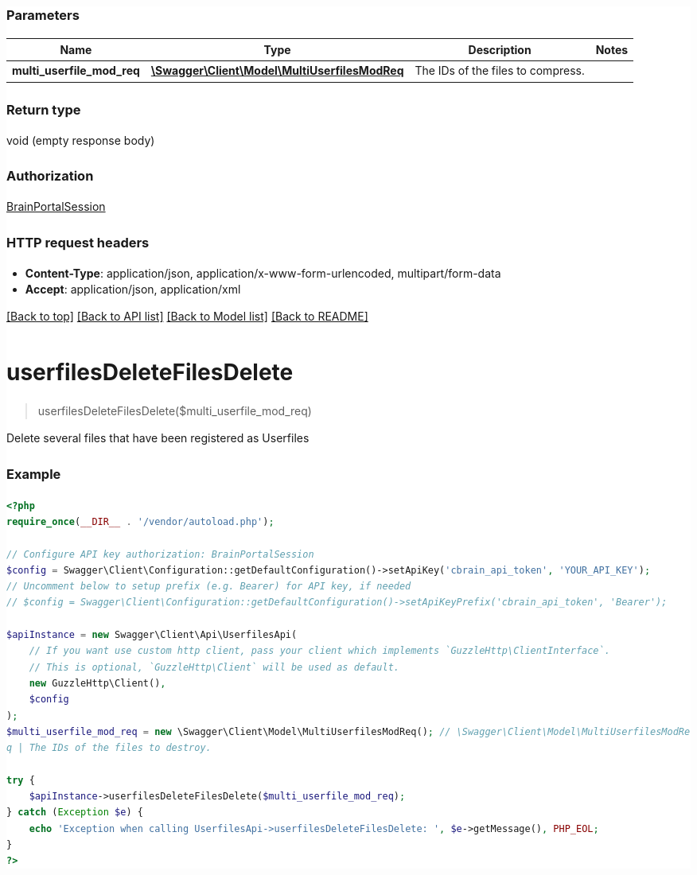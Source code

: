 ### Parameters

Name | Type | Description  | Notes
------------- | ------------- | ------------- | -------------
 **multi_userfile_mod_req** | [**\Swagger\Client\Model\MultiUserfilesModReq**](../Model/MultiUserfilesModReq.md)| The IDs of the files to compress. |

### Return type

void (empty response body)

### Authorization

[BrainPortalSession](../../README.md#BrainPortalSession)

### HTTP request headers

 - **Content-Type**: application/json, application/x-www-form-urlencoded, multipart/form-data
 - **Accept**: application/json, application/xml

[[Back to top]](#) [[Back to API list]](../../README.md#documentation-for-api-endpoints) [[Back to Model list]](../../README.md#documentation-for-models) [[Back to README]](../../README.md)

# **userfilesDeleteFilesDelete**
> userfilesDeleteFilesDelete($multi_userfile_mod_req)

Delete several files that have been registered as Userfiles

### Example
```php
<?php
require_once(__DIR__ . '/vendor/autoload.php');

// Configure API key authorization: BrainPortalSession
$config = Swagger\Client\Configuration::getDefaultConfiguration()->setApiKey('cbrain_api_token', 'YOUR_API_KEY');
// Uncomment below to setup prefix (e.g. Bearer) for API key, if needed
// $config = Swagger\Client\Configuration::getDefaultConfiguration()->setApiKeyPrefix('cbrain_api_token', 'Bearer');

$apiInstance = new Swagger\Client\Api\UserfilesApi(
    // If you want use custom http client, pass your client which implements `GuzzleHttp\ClientInterface`.
    // This is optional, `GuzzleHttp\Client` will be used as default.
    new GuzzleHttp\Client(),
    $config
);
$multi_userfile_mod_req = new \Swagger\Client\Model\MultiUserfilesModReq(); // \Swagger\Client\Model\MultiUserfilesModReq | The IDs of the files to destroy.

try {
    $apiInstance->userfilesDeleteFilesDelete($multi_userfile_mod_req);
} catch (Exception $e) {
    echo 'Exception when calling UserfilesApi->userfilesDeleteFilesDelete: ', $e->getMessage(), PHP_EOL;
}
?>
```
